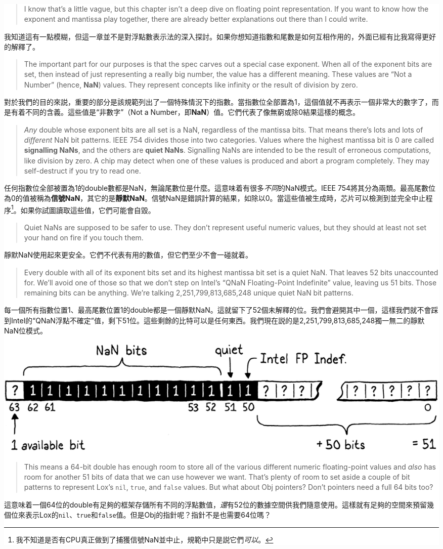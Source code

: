 > I know that’s a little vague, but this chapter isn’t a deep dive on floating point representation. If you want to know how the exponent and mantissa play together, there are already better explanations out there than I could write.

我知道這有一點模糊，但這一章並不是對浮點數表示法的深入探討。如果你想知道指數和尾數是如何互相作用的，外面已經有比我寫得更好的解釋了。

> The important part for our purposes is that the spec carves out a special case exponent. When all of the exponent bits are set, then instead of just representing a really big number, the value has a different meaning. These values are “Not a Number” (hence, **NaN**) values. They represent concepts like infinity or the result of division by zero.

對於我們的目的來説，重要的部分是該規範列出了一個特殊情況下的指數。當指數位全部置為1，這個值就不再表示一個非常大的數字了，而是有着不同的含義。這些值是“非數字”（Not a Number，即**NaN**）值。它們代表了像無窮或除0結果這樣的概念。

> *Any* double whose exponent bits are all set is a NaN, regardless of the mantissa bits. That means there’s lots and lots of *different* NaN bit patterns. IEEE 754 divides those into two categories. Values where the highest mantissa bit is 0 are called **signalling NaNs**, and the others are **quiet NaNs**. Signalling NaNs are intended to be the result of erroneous computations, like division by zero. A chip may detect when one of these values is produced and abort a program completely. They may self-destruct if you try to read one.

任何指數位全部被置為1的double數都是NaN，無論尾數位是什麼。這意味着有很多*不同*的NaN模式。IEEE 754將其分為兩類。最高尾數位為0的值被稱為**信號NaN**，其它的是**靜默NaN**。信號NaN是錯誤計算的結果，如除以0。當這些值被生成時，芯片可以檢測到並完全中止程序[^11]。如果你試圖讀取這些值，它們可能會自毀。

> Quiet NaNs are supposed to be safer to use. They don’t represent useful numeric values, but they should at least not set your hand on fire if you touch them.

靜默NaN使用起來更安全。它們不代表有用的數值，但它們至少不會一碰就着。

> Every double with all of its exponent bits set and its highest mantissa bit set is a quiet NaN. That leaves 52 bits unaccounted for. We’ll avoid one of those so that we don’t step on Intel’s “QNaN Floating-Point Indefinite” value, leaving us 51 bits. Those remaining bits can be anything. We’re talking 2,251,799,813,685,248 unique quiet NaN bit patterns.

每一個所有指數位置1、最高尾數位置1的double都是一個靜默NaN。這就留下了52個未解釋的位。我們會避開其中一個，這樣我們就不會踩到Intel的“QNaN浮點不確定”值，剩下51位。這些剩餘的比特可以是任何東西。我們現在説的是2,251,799,813,685,248獨一無二的靜默NaN位模式。

![The bits in a double that make it a quiet NaN.](30.優化/nan.png)

> This means a 64-bit double has enough room to store all of the various different numeric floating-point values and *also* has room for another 51 bits of data that we can use however we want. That’s plenty of room to set aside a couple of bit patterns to represent Lox’s `nil`, `true`, and `false` values. But what about Obj pointers? Don’t pointers need a full 64 bits too?

這意味着一個64位的double有足夠的框架存儲所有不同的浮點數值，*還*有52位的數據空間供我們隨意使用。這樣就有足夠的空間來預留幾個位來表示Lox的`nil`、`true`和`false`值。但是Obj的指針呢？指針不是也需要64位嗎？


[^1]: 大多數基準程序測量的是運行時間。但是，當然，你最終會發現自己需要編寫基準測試來測量內存分配、垃圾回收器花費的時間、啓動時間等等。
[^2]: 在JavaScript虛擬機的早期擴散中，第一個廣泛使用的基準測試套件是WebKit的SunSpider。在瀏覽器大戰期間，營銷人員利用SunSpider的結果來宣稱他們的瀏覽器是最快的。這極大地激勵了虛擬機專家們根據這些基準進行優化。<BR>不幸的是，SunSpider程序往往與真實世界的JavaScript不匹配。它們大多是微基準測試——快速結束的小玩具程序。這些基準測試對複雜的即時編譯器不利，因為它們一開始速度比較慢，但一旦JIT有足夠的時間來優化並重新編譯熱點代碼，就會變得快很多。這將虛擬機專家們置於一個不幸的境地：要麼讓SubSpider的數字變得更好，要麼實際優化真實用户運行的程序類型。<BR>谷歌的V8團隊分享了他們的Octane基準測試套件，這在當時更接近於真實世界的代碼。多年以後，隨着JavaScript使用模式的不斷髮展，甚至Octane也失去了作用。期待你的基準測試隨着你的語言生態系統的發展而發展。<BR>記住，最終目標是使*用户程序*更快，而基準測試只是實現這個目標的一個代替物。
[^3]: 這裏的“你的程序”是指運行其它Lox程序的Lox虛擬機本身。我們要優化的是clox，而不是用户的Lox腳本。當然，選擇哪一個Lox程序加載到虛擬機中會極大地影響clox的哪些部分會受到壓力，這就是基準測試如此重要的原因。<BR>剖析器不會告訴我們正在運行的腳本中每個Lox函數花費了多少時間。我們必須編寫自己的“Lox剖析器”才能做到這一點，這有點超出了本書的範圍。
[^4]: 這個基準測試的另一個注意點是要*使用*所執行的代碼的結果。通過計算滾動求和與打印結果，我們確保虛擬機*必須*執行所有的Lox代碼。這是一個重要的習慣。與我們這個簡單的Lox虛擬機不同，很多編譯器都做了積極的死碼消除，並且聰明到會丟棄那些結果未被使用的計算邏輯。<BR>許多編程語言黑客都會對虛擬機在某些基準測試上的驚人表現印象深刻，最後才意識到這是因為編譯器將整個基準測試程序優化到不存在了。
[^5]: 如果你真的想要對哈希表的性能進行基準測試，那你應該使用許多不同大小的表。我們在這裏給每個表添加的6個鍵甚至都沒有超過哈希表中8個元素的最小閾值。但我不想向你拋出一個龐大的基準測試腳本。如果你喜歡，可以隨意添加更多的小動物和食物。
[^6]: 流水線使得我們很難討論單個CPU指令的性能，但可以給你一個直觀感受，在x86上，除法和模運算比加法和減法運算慢30-50*倍*。
[^7]: 另一個潛在的改進是通過直接存儲位掩碼而不是存儲容量值來消除減法。在我的測試中，這並沒有什麼區別。如果CPU在其它方面遇到瓶頸，指令流水線的存在使得一些操作基本上是無用的。
[^8]: 我們最初的基準測試是固定工作量，然後測量時間。修改後的腳本計算它在10秒內可以執行多少批次的調用，是固定時間並測量工作量。對於性能的比較，我喜歡後一種方法，因為報告的數字代表了速度。你可以直接比較優化前後的數字。當測量執行時間時，你必須進行一些計算，才能得到一個良好的相對性能測量。
[^9]: 我不確定是誰首先提出了這個技巧。我能找到的最早的資料是David Gudeman在1993年發表的論文 《在動態類型語言中表示類型信息（Representing Type Information in Dynamically Typed Languages）》。其他人都在引用這篇文章。但是Gudeman自己説這篇論文並不是什麼新穎的工作，而是 "收集了大量的民間傳説"。<BR>也許發明者已經消失在時間的迷霧中，也許它已經被重新發明了很多次。任何人對IEEE 754進行了足夠長時間的思考，都可能會開始考慮在那些未使用的NaN中加入一些有用的信息。
[^10]: 因為符號位一直存在，即使數字是零，這意味着“正零”和“負零”有不同的位表示形式，事實上，IEEE 754確實區分了它們。
[^11]: 我不知道是否有CPU真正做到了捕獲信號NaN並中止，規範中只是説它們*可以*。
[^12]: 48比特位足以對262,114GB的內存進行尋找。現代操作系統也為每個進程提供了自己的地址空間，所以這應該足夠了。
[^13]: 規範的作者不喜歡類型雙關，因為它使得優化變得更加困難。一個關鍵的優化技術是對指令進行重新排序，以填充CPU的執行管道。顯然，編譯器只有在重排序不會產生用户可見的影響時才可以這樣做。<BR>指針使得這一點更加困難。如果兩個指針指向同一個值，那麼通過一個指針進行的寫操作和通過另一個指針進行的讀操作就不能被重新排序。但是，如果是兩個*不同*類型的指針呢？如果這些指針可以指向同一個對象，那麼基本上*任意*兩個指針都可以成為同一個值的別名。這極大地限制了編譯器可以自由地重新排列的代碼量。<BR>為了避免這種情況，編譯器希望採用**嚴格別名**——不兼容類型的指針不能指向相同的值。類型雙關，從本質上來説，打破了這種假設。
[^14]: 如果你發現自己的編譯器沒有對`memcpy()`進行優化，可以試試這個：![image-20221111164521148](30.優化/image-20221111164521148.png)
[^15]: 非常肯定，但不是嚴格保證。據我所知，沒有什麼可以阻止CPU產生一個NaN值，作為某些操作的結果，而且這些操作的位表示形式會與我們聲明的位表示形式相沖突。但在我跨多個架構的測試中，還沒有看到這種情況發生。
[^16]: 實際上，即使該值是一個Obj指針，我們也*可以*使用最低位來存儲類型標籤。這是因為Obj指針總是被對齊到8字節邊界，因為Obj包含一個64位的字段。這反過來意味着Obj指針的最低三位始終是0。我們可以在其中存儲任何我們想要的東西，只是在解引用指針之前要將這些屏蔽掉。<BR>這是另一種被稱為**指針標記**的值表示形式優化方案。
[^17]: 在涉及到本書中的代碼時，我都試圖遵循法律條文，所以這一段是值得懷疑的。在優化的時候，你會遇到一個問題，那就是你不僅要突破*規範所規定*的邊界，還有突破真正的編譯器和芯片所允許的邊界。<BR>超出規範之外是有風險的，但在這個無法無天的領域也會有回報。這樣做是否值得，取決於你自己。
[^18]: 事實上，jlox把NaN相等性搞錯了。當你使用`==`來比較基本類型double時，Java做的是正確的，但如果你把這些值包裝在Double或Object中，並使用`equals()`來比較它們時，就是錯的，而這正是jlox中使用相等性的方式。
[^19]: 在做剖析工作時，你基本總是想剖析程序的優化後的“發佈”構建版本，因為這反映了最終用户體驗的性能情況。編譯器的優化（如內聯）會極大地影響代碼中哪些部分是性能熱點。手工優化一個調試構建版本，可能會讓你去“修復”那些優化編譯器本來就會為你解決的問題。<BR>請確保你不會意外地對調試構建版本進行基準測試和優化。我似乎每年都至少要犯一次這樣的錯誤。
[^20]: 這也適用於其它領域。我認為我在編程中所學到的任何一個主題——甚至在編程之外——最終都發現在其它領域中是有用的。我最喜歡軟件工程的一個方面正是它對那些興趣廣泛的人的助益。
[^21]: 在這方面，我喜歡Cooper和Torczon的《*編譯器工程，Engineering a Compiler*》。Appel的《*現代編譯器實現，Modern Compiler Implementation*》一書也廣受好評。
[^22]: 本書的文本版權歸我所有，但jlox和clox的代碼和實現採用了非常寬鬆的[MIT許可](https://en.wikipedia.org/wiki/MIT_License)。我非常歡迎你使用[這些解釋器](https://github.com/munificent/craftinginterpreters)中的任何一個，對它們做任何你想做的事。去吧。<BR>如果你對語言做了重大改動，最好也能改一下名字，主要是為了避免人們對“Lox”這個名字的含義感到困惑。